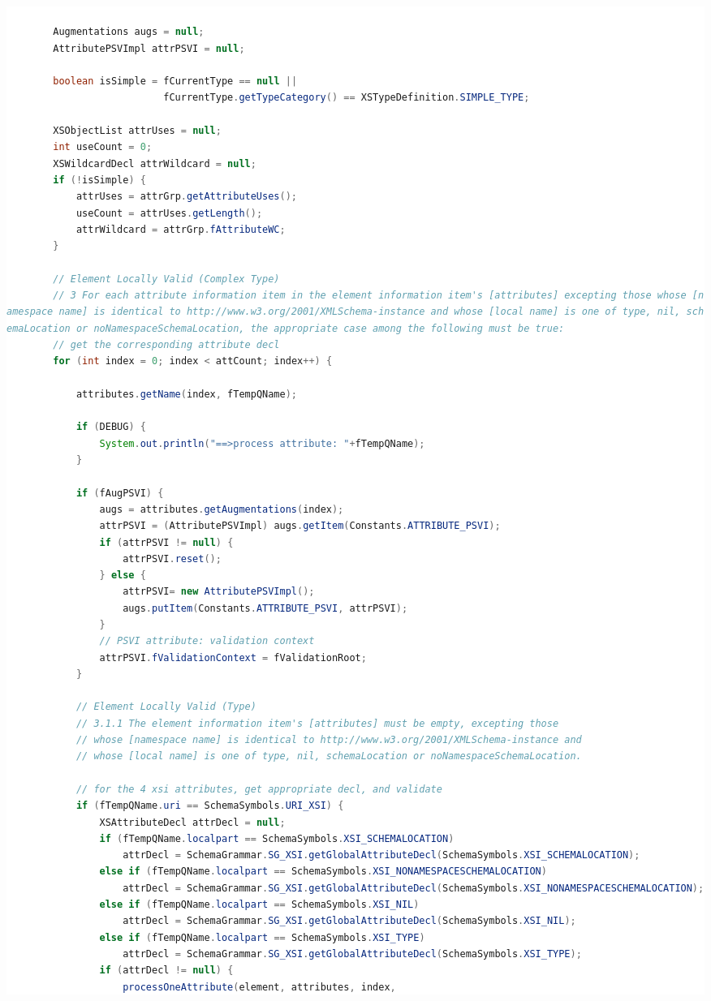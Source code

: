 ```java

        Augmentations augs = null;
        AttributePSVImpl attrPSVI = null;

        boolean isSimple = fCurrentType == null ||
                           fCurrentType.getTypeCategory() == XSTypeDefinition.SIMPLE_TYPE;
        
        XSObjectList attrUses = null;
        int useCount = 0;
        XSWildcardDecl attrWildcard = null;
        if (!isSimple) {
            attrUses = attrGrp.getAttributeUses();
            useCount = attrUses.getLength();
            attrWildcard = attrGrp.fAttributeWC;
        }

        // Element Locally Valid (Complex Type)
        // 3 For each attribute information item in the element information item's [attributes] excepting those whose [namespace name] is identical to http://www.w3.org/2001/XMLSchema-instance and whose [local name] is one of type, nil, schemaLocation or noNamespaceSchemaLocation, the appropriate case among the following must be true:
        // get the corresponding attribute decl
        for (int index = 0; index < attCount; index++) {

            attributes.getName(index, fTempQName);

            if (DEBUG) {
                System.out.println("==>process attribute: "+fTempQName);
            }

            if (fAugPSVI) {
                augs = attributes.getAugmentations(index);
                attrPSVI = (AttributePSVImpl) augs.getItem(Constants.ATTRIBUTE_PSVI);
                if (attrPSVI != null) {
                    attrPSVI.reset();
                } else {
                    attrPSVI= new AttributePSVImpl();
                    augs.putItem(Constants.ATTRIBUTE_PSVI, attrPSVI);
                }
                // PSVI attribute: validation context
                attrPSVI.fValidationContext = fValidationRoot;
            }

            // Element Locally Valid (Type)
            // 3.1.1 The element information item's [attributes] must be empty, excepting those
            // whose [namespace name] is identical to http://www.w3.org/2001/XMLSchema-instance and
            // whose [local name] is one of type, nil, schemaLocation or noNamespaceSchemaLocation.
    
            // for the 4 xsi attributes, get appropriate decl, and validate
            if (fTempQName.uri == SchemaSymbols.URI_XSI) {
                XSAttributeDecl attrDecl = null;
                if (fTempQName.localpart == SchemaSymbols.XSI_SCHEMALOCATION)
                    attrDecl = SchemaGrammar.SG_XSI.getGlobalAttributeDecl(SchemaSymbols.XSI_SCHEMALOCATION);
                else if (fTempQName.localpart == SchemaSymbols.XSI_NONAMESPACESCHEMALOCATION)
                    attrDecl = SchemaGrammar.SG_XSI.getGlobalAttributeDecl(SchemaSymbols.XSI_NONAMESPACESCHEMALOCATION);
                else if (fTempQName.localpart == SchemaSymbols.XSI_NIL)
                    attrDecl = SchemaGrammar.SG_XSI.getGlobalAttributeDecl(SchemaSymbols.XSI_NIL);
                else if (fTempQName.localpart == SchemaSymbols.XSI_TYPE)
                    attrDecl = SchemaGrammar.SG_XSI.getGlobalAttributeDecl(SchemaSymbols.XSI_TYPE);
                if (attrDecl != null) {
                    processOneAttribute(element, attributes, index,
```